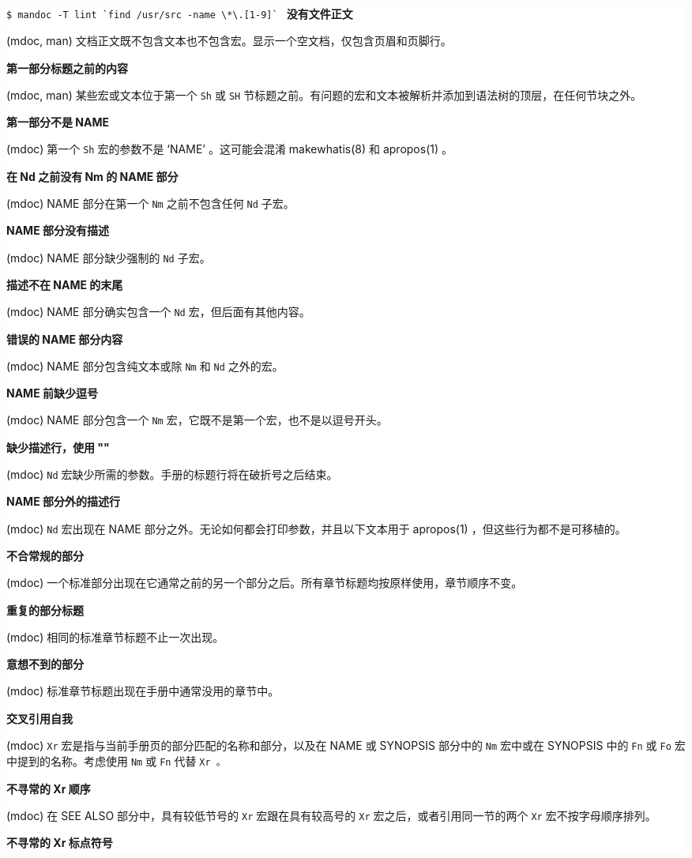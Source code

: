 ```$ mandoc -T lint `find /usr/src -name \*\.[1-9]` ```
**没有文件正文**

(mdoc, man) 文档正文既不包含文本也不包含宏。显示一个空文档，仅包含页眉和页脚行。

**第一部分标题之前的内容**

(mdoc, man) 某些宏或文本位于第一个 `Sh` 或 `SH` 节标题之前。有问题的宏和文本被解析并添加到语法树的顶层，在任何节块之外。

**第一部分不是 NAME**

(mdoc) 第一个 `Sh` 宏的参数不是 ‘NAME’ 。这可能会混淆 makewhatis(8) 和 apropos(1) 。

**在 Nd 之前没有 Nm 的 NAME 部分**

(mdoc) NAME 部分在第一个 `Nm` 之前不包含任何 `Nd` 子宏。

**NAME 部分没有描述**

(mdoc) NAME 部分缺少强制的 `Nd` 子宏。

**描述不在 NAME 的末尾**

(mdoc) NAME 部分确实包含一个 `Nd` 宏，但后面有其他内容。

**错误的 NAME 部分内容**

(mdoc) NAME 部分包含纯文本或除 `Nm` 和 `Nd` 之外的宏。

**NAME 前缺少逗号**

(mdoc) NAME 部分包含一个 `Nm` 宏，它既不是第一个宏，也不是以逗号开头。

**缺少描述行，使用 ""**

(mdoc) `Nd` 宏缺少所需的参数。手册的标题行将在破折号之后结束。

**NAME 部分外的描述行**

(mdoc) `Nd` 宏出现在 NAME 部分之外。无论如何都会打印参数，并且以下文本用于 apropos(1) ，但这些行为都不是可移植的。

**不合常规的部分**

(mdoc) 一个标准部分出现在它通常之前的另一个部分之后。所有章节标题均按原样使用，章节顺序不变。

**重复的部分标题**

(mdoc) 相同的标准章节标题不止一次出现。

**意想不到的部分**

(mdoc) 标准章节标题出现在手册中通常没用的章节中。

**交叉引用自我**

(mdoc) `Xr` 宏是指与当前手册页的部分匹配的名称和部分，以及在 NAME 或 SYNOPSIS 部分中的 `Nm` 宏中或在 SYNOPSIS 中的 `Fn` 或 `Fo` 宏中提到的名称。考虑使用 `Nm` 或 `Fn` 代替 `Xr 。`

**不寻常的 Xr 顺序**

(mdoc) 在 SEE ALSO 部分中，具有较低节号的 `Xr` 宏跟在具有较高号的 `Xr` 宏之后，或者引用同一节的两个 `Xr` 宏不按字母顺序排列。

**不寻常的 Xr 标点符号**

```
